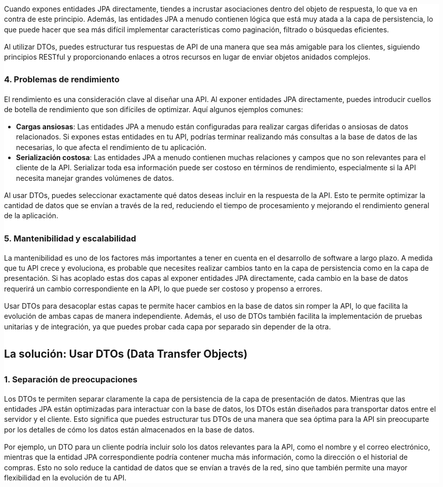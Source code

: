 Cuando expones entidades JPA directamente, tiendes a incrustar asociaciones dentro del objeto de respuesta, lo que va en contra de este principio. Además, las entidades JPA a menudo contienen lógica que está muy atada a la capa de persistencia, lo que puede hacer que sea más difícil implementar características como paginación, filtrado o búsquedas eficientes.

Al utilizar DTOs, puedes estructurar tus respuestas de API de una manera que sea más amigable para los clientes, siguiendo principios RESTful y proporcionando enlaces a otros recursos en lugar de enviar objetos anidados complejos.

### 4. Problemas de rendimiento

El rendimiento es una consideración clave al diseñar una API. Al exponer entidades JPA directamente, puedes introducir cuellos de botella de rendimiento que son difíciles de optimizar. Aquí algunos ejemplos comunes:

- **Cargas ansiosas**: Las entidades JPA a menudo están configuradas para realizar cargas diferidas o ansiosas de datos relacionados. Si expones estas entidades en tu API, podrías terminar realizando más consultas a la base de datos de las necesarias, lo que afecta el rendimiento de tu aplicación.
- **Serialización costosa**: Las entidades JPA a menudo contienen muchas relaciones y campos que no son relevantes para el cliente de la API. Serializar toda esa información puede ser costoso en términos de rendimiento, especialmente si la API necesita manejar grandes volúmenes de datos.

Al usar DTOs, puedes seleccionar exactamente qué datos deseas incluir en la respuesta de la API. Esto te permite optimizar la cantidad de datos que se envían a través de la red, reduciendo el tiempo de procesamiento y mejorando el rendimiento general de la aplicación.

### 5. Mantenibilidad y escalabilidad

La mantenibilidad es uno de los factores más importantes a tener en cuenta en el desarrollo de software a largo plazo. A medida que tu API crece y evoluciona, es probable que necesites realizar cambios tanto en la capa de persistencia como en la capa de presentación. Si has acoplado estas dos capas al exponer entidades JPA directamente, cada cambio en la base de datos requerirá un cambio correspondiente en la API, lo que puede ser costoso y propenso a errores.

Usar DTOs para desacoplar estas capas te permite hacer cambios en la base de datos sin romper la API, lo que facilita la evolución de ambas capas de manera independiente. Además, el uso de DTOs también facilita la implementación de pruebas unitarias y de integración, ya que puedes probar cada capa por separado sin depender de la otra.

## La solución: Usar DTOs (Data Transfer Objects)

### 1. Separación de preocupaciones

Los DTOs te permiten separar claramente la capa de persistencia de la capa de presentación de datos. Mientras que las entidades JPA están optimizadas para interactuar con la base de datos, los DTOs están diseñados para transportar datos entre el servidor y el cliente. Esto significa que puedes estructurar tus DTOs de una manera que sea óptima para la API sin preocuparte por los detalles de cómo los datos están almacenados en la base de datos.

Por ejemplo, un DTO para un cliente podría incluir solo los datos relevantes para la API, como el nombre y el correo electrónico, mientras que la entidad JPA correspondiente podría contener mucha más información, como la dirección o el historial de compras. Esto no solo reduce la cantidad de datos que se envían a través de la red, sino que también permite una mayor flexibilidad en la evolución de tu API.
